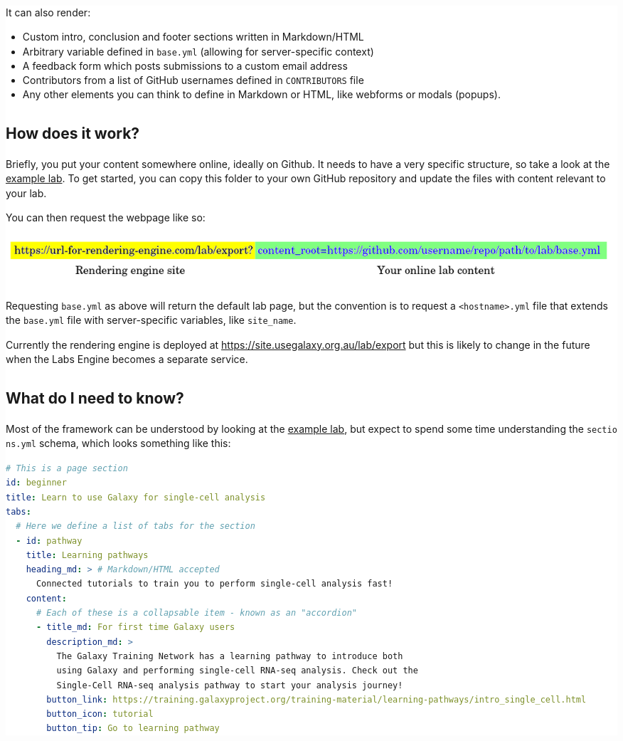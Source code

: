
It can also render:

- Custom intro, conclusion and footer sections written in Markdown/HTML
- Arbitrary variable defined in `base.yml` (allowing for server-specific
  context)
- A feedback form which posts submissions to a custom email address
- Contributors from a list of GitHub usernames defined in `CONTRIBUTORS` file
- Any other elements you can think to define in Markdown or HTML, like webforms
  or modals (popups).


## How does it work?

Briefly, you put your content somewhere online, ideally on Github.
It needs to have a very specific structure, so take a look at the 
[example lab](https://github.com/usegalaxy-au/galaxy-media-site/tree/dev/webapp/home/labs/simple).
To get started, you can copy this folder to your own GitHub repository and
update the files with content relevant to your lab.

You can then request the webpage like so:

![Request Galaxy Lab URL](../docs/images/labs/labs-url.png)

Requesting `base.yml` as above will return the default lab page, but the
convention is to request a `<hostname>.yml` file that extends the `base.yml`
file with server-specific variables, like `site_name`.

Currently the rendering engine is deployed at
https://site.usegalaxy.org.au/lab/export
but this is likely to change in the future when the Labs Engine becomes a
separate service.


## What do I need to know?

Most of the framework can be understood by looking at the
[example lab](https://github.com/usegalaxy-au/galaxy-media-site/tree/dev/webapp/home/labs/simple),
but expect to spend some time understanding the `sections.yml` schema, which
looks something like this:

```yml
# This is a page section
id: beginner
title: Learn to use Galaxy for single-cell analysis
tabs:
  # Here we define a list of tabs for the section
  - id: pathway
    title: Learning pathways
    heading_md: > # Markdown/HTML accepted
      Connected tutorials to train you to perform single-cell analysis fast!
    content:
      # Each of these is a collapsable item - known as an "accordion"
      - title_md: For first time Galaxy users
        description_md: >
          The Galaxy Training Network has a learning pathway to introduce both
          using Galaxy and performing single-cell RNA-seq analysis. Check out the
          Single-Cell RNA-seq analysis pathway to start your analysis journey!
        button_link: https://training.galaxyproject.org/training-material/learning-pathways/intro_single_cell.html
        button_icon: tutorial
        button_tip: Go to learning pathway
```
